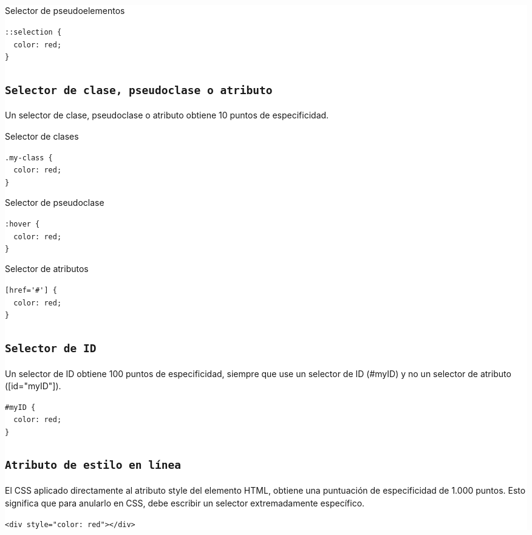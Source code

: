 Selector de pseudoelementos

```
::selection {
  color: red;
}
```

## `Selector de clase, pseudoclase o atributo`

Un selector de clase, pseudoclase o atributo obtiene 10 puntos de especificidad.

Selector de clases

```
.my-class {
  color: red;
}
```

Selector de pseudoclase

```
:hover {
  color: red;
}
```

Selector de atributos

```
[href='#'] {
  color: red;
}
```

## `Selector de ID`

Un selector de ID obtiene 100 puntos de especificidad, siempre que use un selector de ID (#myID) y no un selector de atributo ([id="myID"]).

```
#myID {
  color: red;
}
```

## `Atributo de estilo en línea`

El CSS aplicado directamente al atributo style del elemento HTML, obtiene una puntuación de especificidad de 1.000 puntos. Esto significa que para anularlo en CSS, debe escribir un selector extremadamente específico.

```
<div style="color: red"></div>
```
